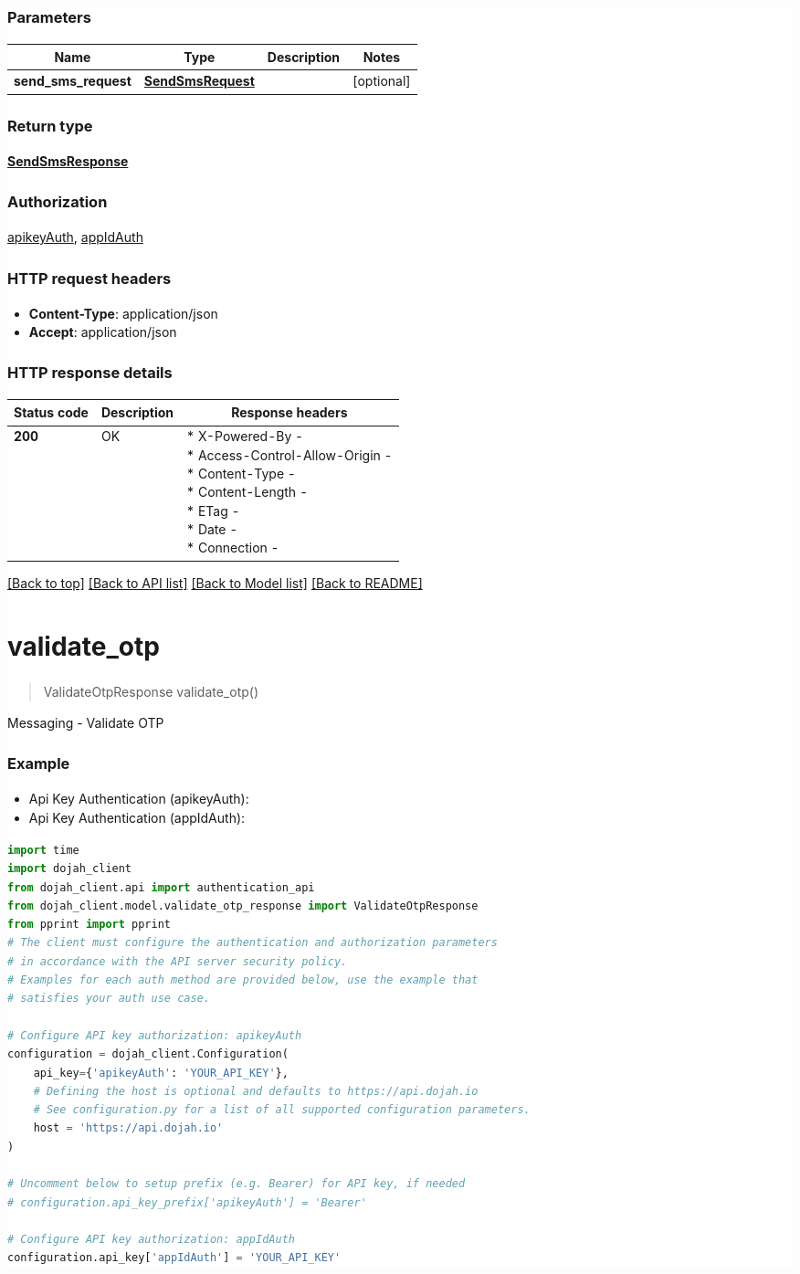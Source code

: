 
### Parameters

Name | Type | Description  | Notes
------------- | ------------- | ------------- | -------------
 **send_sms_request** | [**SendSmsRequest**](SendSmsRequest.md)|  | [optional]

### Return type

[**SendSmsResponse**](SendSmsResponse.md)

### Authorization

[apikeyAuth](../README.md#apikeyAuth), [appIdAuth](../README.md#appIdAuth)

### HTTP request headers

 - **Content-Type**: application/json
 - **Accept**: application/json


### HTTP response details

| Status code | Description | Response headers |
|-------------|-------------|------------------|
**200** | OK |  * X-Powered-By -  <br>  * Access-Control-Allow-Origin -  <br>  * Content-Type -  <br>  * Content-Length -  <br>  * ETag -  <br>  * Date -  <br>  * Connection -  <br>  |

[[Back to top]](#) [[Back to API list]](../README.md#documentation-for-api-endpoints) [[Back to Model list]](../README.md#documentation-for-models) [[Back to README]](../README.md)

# **validate_otp**
> ValidateOtpResponse validate_otp()

Messaging - Validate OTP

### Example

* Api Key Authentication (apikeyAuth):
* Api Key Authentication (appIdAuth):

```python
import time
import dojah_client
from dojah_client.api import authentication_api
from dojah_client.model.validate_otp_response import ValidateOtpResponse
from pprint import pprint
# The client must configure the authentication and authorization parameters
# in accordance with the API server security policy.
# Examples for each auth method are provided below, use the example that
# satisfies your auth use case.

# Configure API key authorization: apikeyAuth
configuration = dojah_client.Configuration(
    api_key={'apikeyAuth': 'YOUR_API_KEY'},
    # Defining the host is optional and defaults to https://api.dojah.io
    # See configuration.py for a list of all supported configuration parameters.
    host = 'https://api.dojah.io'
)

# Uncomment below to setup prefix (e.g. Bearer) for API key, if needed
# configuration.api_key_prefix['apikeyAuth'] = 'Bearer'

# Configure API key authorization: appIdAuth
configuration.api_key['appIdAuth'] = 'YOUR_API_KEY'

```